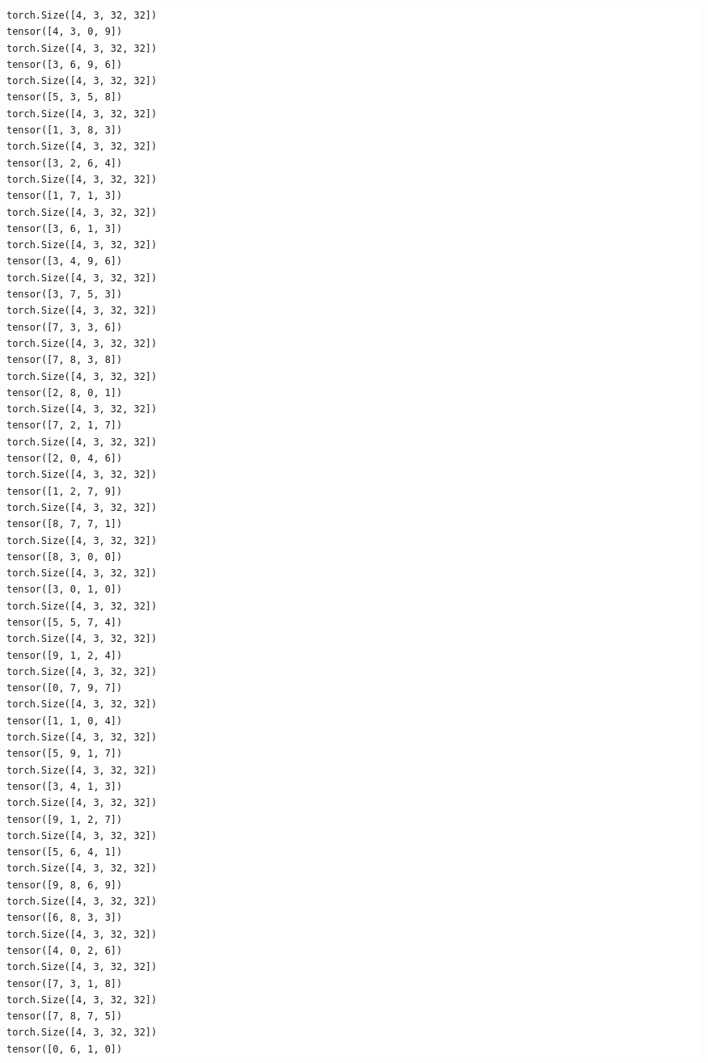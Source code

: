     torch.Size([4, 3, 32, 32])
    tensor([4, 3, 0, 9])
    torch.Size([4, 3, 32, 32])
    tensor([3, 6, 9, 6])
    torch.Size([4, 3, 32, 32])
    tensor([5, 3, 5, 8])
    torch.Size([4, 3, 32, 32])
    tensor([1, 3, 8, 3])
    torch.Size([4, 3, 32, 32])
    tensor([3, 2, 6, 4])
    torch.Size([4, 3, 32, 32])
    tensor([1, 7, 1, 3])
    torch.Size([4, 3, 32, 32])
    tensor([3, 6, 1, 3])
    torch.Size([4, 3, 32, 32])
    tensor([3, 4, 9, 6])
    torch.Size([4, 3, 32, 32])
    tensor([3, 7, 5, 3])
    torch.Size([4, 3, 32, 32])
    tensor([7, 3, 3, 6])
    torch.Size([4, 3, 32, 32])
    tensor([7, 8, 3, 8])
    torch.Size([4, 3, 32, 32])
    tensor([2, 8, 0, 1])
    torch.Size([4, 3, 32, 32])
    tensor([7, 2, 1, 7])
    torch.Size([4, 3, 32, 32])
    tensor([2, 0, 4, 6])
    torch.Size([4, 3, 32, 32])
    tensor([1, 2, 7, 9])
    torch.Size([4, 3, 32, 32])
    tensor([8, 7, 7, 1])
    torch.Size([4, 3, 32, 32])
    tensor([8, 3, 0, 0])
    torch.Size([4, 3, 32, 32])
    tensor([3, 0, 1, 0])
    torch.Size([4, 3, 32, 32])
    tensor([5, 5, 7, 4])
    torch.Size([4, 3, 32, 32])
    tensor([9, 1, 2, 4])
    torch.Size([4, 3, 32, 32])
    tensor([0, 7, 9, 7])
    torch.Size([4, 3, 32, 32])
    tensor([1, 1, 0, 4])
    torch.Size([4, 3, 32, 32])
    tensor([5, 9, 1, 7])
    torch.Size([4, 3, 32, 32])
    tensor([3, 4, 1, 3])
    torch.Size([4, 3, 32, 32])
    tensor([9, 1, 2, 7])
    torch.Size([4, 3, 32, 32])
    tensor([5, 6, 4, 1])
    torch.Size([4, 3, 32, 32])
    tensor([9, 8, 6, 9])
    torch.Size([4, 3, 32, 32])
    tensor([6, 8, 3, 3])
    torch.Size([4, 3, 32, 32])
    tensor([4, 0, 2, 6])
    torch.Size([4, 3, 32, 32])
    tensor([7, 3, 1, 8])
    torch.Size([4, 3, 32, 32])
    tensor([7, 8, 7, 5])
    torch.Size([4, 3, 32, 32])
    tensor([0, 6, 1, 0])